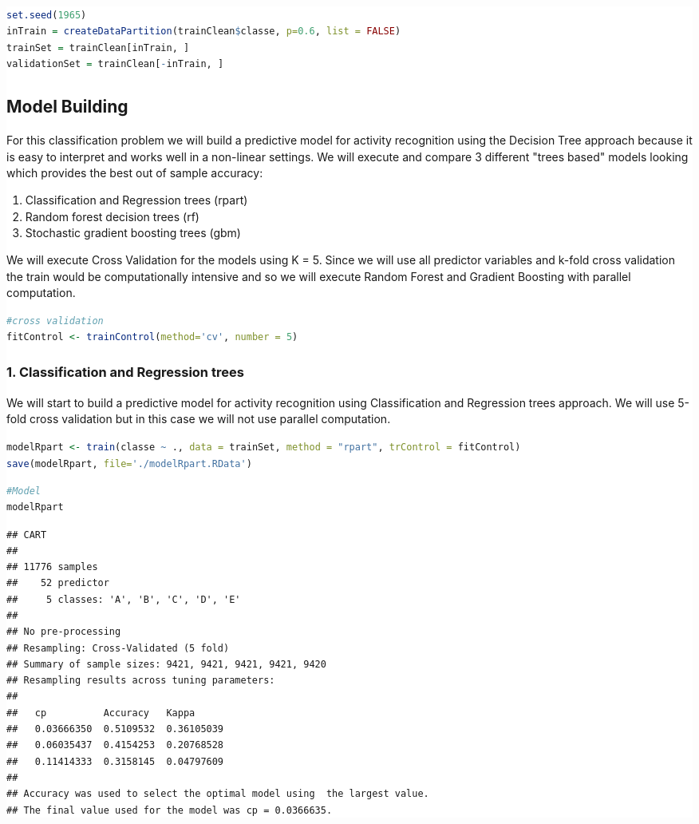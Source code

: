 ```r
set.seed(1965)
inTrain = createDataPartition(trainClean$classe, p=0.6, list = FALSE)
trainSet = trainClean[inTrain, ]
validationSet = trainClean[-inTrain, ]
```

## Model Building
For this classification problem we will build a predictive model for activity recognition using the Decision Tree approach because it is easy to interpret and works well in a non-linear settings.
We will execute and compare 3 different "trees based" models looking which provides the best out of sample accuracy:  
1.  Classification and Regression trees (rpart)  
2.	Random forest decision trees (rf)  
3.	Stochastic gradient boosting trees (gbm)  

We will execute Cross Validation for the models using K = 5. 
Since we will use all predictor variables and k-fold cross validation the train would be computationally intensive and so we will execute Random Forest and Gradient Boosting with parallel computation.

```r
#cross validation
fitControl <- trainControl(method='cv', number = 5)
```

### 1. Classification and Regression trees
We will start to build a predictive model for activity recognition using Classification and Regression trees approach. We will use 5-fold cross validation but in this case we will not use parallel computation.

```r
modelRpart <- train(classe ~ ., data = trainSet, method = "rpart", trControl = fitControl)
save(modelRpart, file='./modelRpart.RData')
```


```r
#Model
modelRpart
```

```
## CART 
## 
## 11776 samples
##    52 predictor
##     5 classes: 'A', 'B', 'C', 'D', 'E' 
## 
## No pre-processing
## Resampling: Cross-Validated (5 fold) 
## Summary of sample sizes: 9421, 9421, 9421, 9421, 9420 
## Resampling results across tuning parameters:
## 
##   cp          Accuracy   Kappa     
##   0.03666350  0.5109532  0.36105039
##   0.06035437  0.4154253  0.20768528
##   0.11414333  0.3158145  0.04797609
## 
## Accuracy was used to select the optimal model using  the largest value.
## The final value used for the model was cp = 0.0366635.
```
